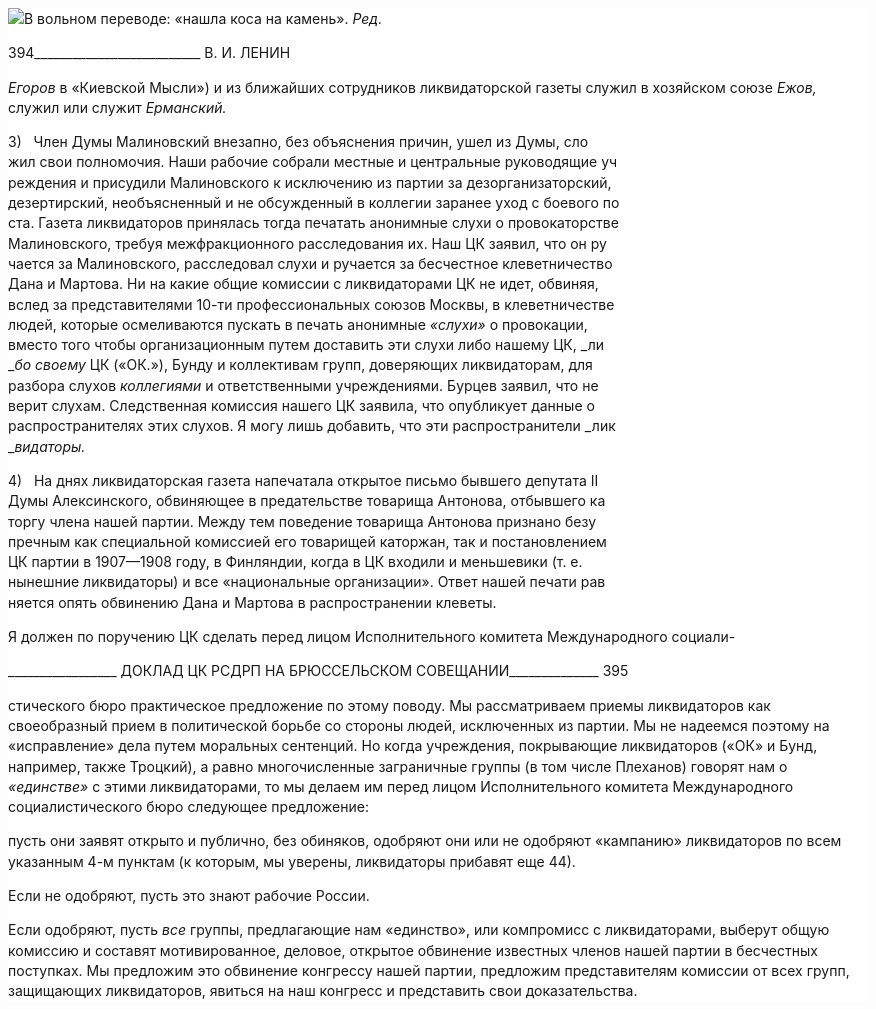 ![](file:///C:/Users/bot32/AppData/Local/Temp/msohtmlclip1/01/clip_image002.png)В вольном переводе: «нашла коса на камень». _Ред._

  

394__________________________ В. И. ЛЕНИН

_Егоров_ в «Киевской Мысли») и из ближайших сотрудников ликвидаторской газеты служил в хозяйском союзе _Ежов,_ служил или служит _Ерманский._

3)   Член Думы Малиновский внезапно, без объяснения причин, ушел из Думы, сло­  
жил свои полномочия. Наши рабочие собрали местные и центральные руководящие уч­  
реждения и присудили Малиновского к исключению из партии за дезорганизаторский,  
дезертирский, необъясненный и не обсужденный в коллегии заранее уход с боевого по­  
ста. Газета ликвидаторов принялась тогда печатать анонимные слухи о провокаторстве  
Малиновского, требуя межфракционного расследования их. Наш ЦК заявил, что он ру­  
чается за Малиновского, расследовал слухи и ручается за бесчестное клеветничество  
Дана и Мартова. Ни на какие общие комиссии с ликвидаторами ЦК не идет, обвиняя,  
вслед за представителями 10-ти профессиональных союзов Москвы, в клеветничестве  
людей, которые осмеливаются пускать в печать анонимные _«слухи»_ о провокации,  
вместо того чтобы организационным путем доставить эти слухи либо нашему ЦК, _ли­  
__бо своему_ ЦК («ОК.»), Бунду и коллективам групп, доверяющих ликвидаторам, для  
разбора слухов _коллегиями_ и ответственными учреждениями. Бурцев заявил, что не  
верит слухам. Следственная комиссия нашего ЦК заявила, что опубликует данные о  
распространителях этих слухов. Я могу лишь добавить, что эти распространители _лик­  
__видаторы._

4)   На днях ликвидаторская газета напечатала открытое письмо бывшего депутата II  
Думы Алексинского, обвиняющее в предательстве товарища Антонова, отбывшего ка­  
торгу члена нашей партии. Между тем поведение товарища Антонова признано безу­  
пречным как специальной комиссией его товарищей каторжан, так и постановлением  
ЦК партии в 1907—1908 году, в Финляндии, когда в ЦК входили и меньшевики (т. е.  
нынешние ликвидаторы) и все «национальные организации». Ответ нашей печати рав­  
няется опять обвинению Дана и Мартова в распространении клеветы.

Я должен по поручению ЦК сделать перед лицом Исполнительного комитета Меж­дународного социали-

  

_________________ ДОКЛАД ЦК РСДРП НА БРЮССЕЛЬСКОМ СОВЕЩАНИИ______________ 395

стического бюро практическое предложение по этому поводу. Мы рассматриваем приемы ликвидаторов как своеобразный прием в политической борьбе со стороны лю­дей, исключенных из партии. Мы не надеемся поэтому на «исправление» дела путем моральных сентенций. Но когда учреждения, покрывающие ликвидаторов («ОК» и Бунд, например, также Троцкий), а равно многочисленные заграничные группы (в том числе Плеханов) говорят нам о _«единстве»_ с этими ликвидаторами, то мы делаем им перед лицом Исполнительного комитета Международного социалистического бюро следующее предложение:

пусть они заявят открыто и публично, без обиняков, одобряют они или не одобряют «кампанию» ликвидаторов по всем указанным 4-м пунктам (к которым, мы уверены, ликвидаторы прибавят еще 44).

Если не одобряют, пусть это знают рабочие России.

Если одобряют, пусть _все_ группы, предлагающие нам «единство», или компромисс с ликвидаторами, выберут общую комиссию и составят мотивированное, деловое, от­крытое обвинение известных членов нашей партии в бесчестных поступках. Мы пред­ложим это обвинение конгрессу нашей партии, предложим представителям комиссии от всех групп, защищающих ликвидаторов, явиться на наш конгресс и представить свои доказательства.
